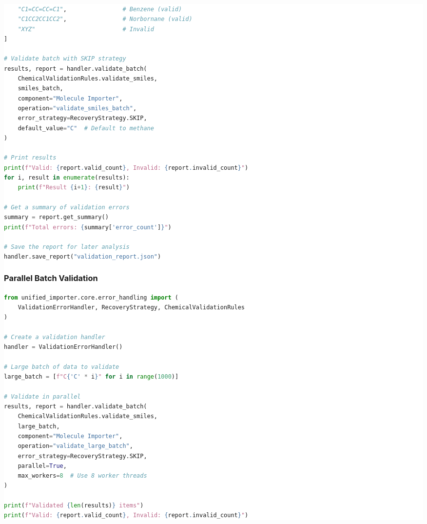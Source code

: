 ```python
    "C1=CC=CC=C1",                # Benzene (valid)
    "C1CC2CC1CC2",                # Norbornane (valid)
    "XYZ"                         # Invalid
]

# Validate batch with SKIP strategy
results, report = handler.validate_batch(
    ChemicalValidationRules.validate_smiles,
    smiles_batch,
    component="Molecule Importer",
    operation="validate_smiles_batch",
    error_strategy=RecoveryStrategy.SKIP,
    default_value="C"  # Default to methane
)

# Print results
print(f"Valid: {report.valid_count}, Invalid: {report.invalid_count}")
for i, result in enumerate(results):
    print(f"Result {i+1}: {result}")

# Get a summary of validation errors
summary = report.get_summary()
print(f"Total errors: {summary['error_count']}")

# Save the report for later analysis
handler.save_report("validation_report.json")
```

### Parallel Batch Validation

```python
from unified_importer.core.error_handling import (
    ValidationErrorHandler, RecoveryStrategy, ChemicalValidationRules
)

# Create a validation handler
handler = ValidationErrorHandler()

# Large batch of data to validate
large_batch = [f"C{'C' * i}" for i in range(1000)]

# Validate in parallel
results, report = handler.validate_batch(
    ChemicalValidationRules.validate_smiles,
    large_batch,
    component="Molecule Importer",
    operation="validate_large_batch",
    error_strategy=RecoveryStrategy.SKIP,
    parallel=True,
    max_workers=8  # Use 8 worker threads
)

print(f"Validated {len(results)} items")
print(f"Valid: {report.valid_count}, Invalid: {report.invalid_count}")
```
